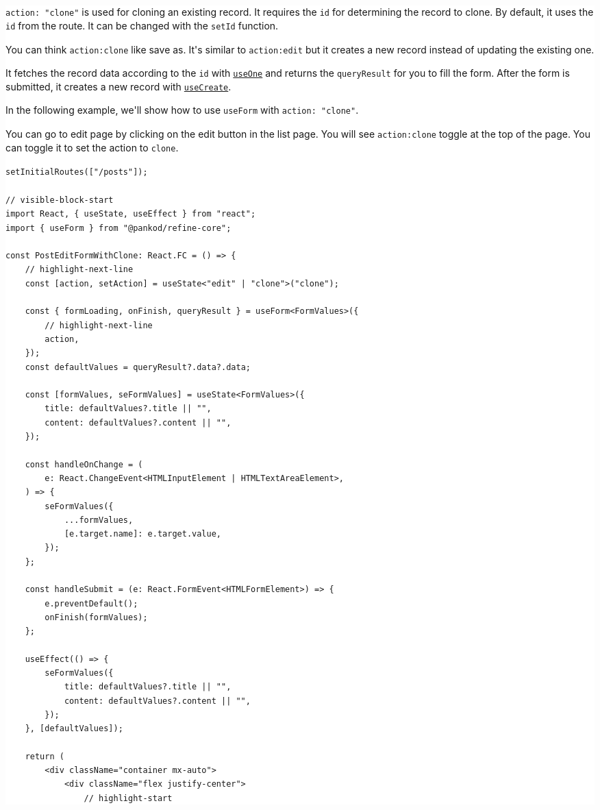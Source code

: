 </TabItem>

<TabItem value="clone">

`action: "clone"` is used for cloning an existing record. It requires the `id` for determining the record to clone. By default, it uses the `id` from the route. It can be changed with the `setId` function.

You can think `action:clone` like save as. It's similar to `action:edit` but it creates a new record instead of updating the existing one.

It fetches the record data according to the `id` with [`useOne`](/docs/api-reference/core/hooks/data/useOne/) and returns the `queryResult` for you to fill the form. After the form is submitted, it creates a new record with [`useCreate`](/docs/api-reference/core/hooks/data/useCreate.md).

In the following example, we'll show how to use `useForm` with `action: "clone"`.

You can go to edit page by clicking on the edit button in the list page. You will see `action:clone` toggle at the top of the page. You can toggle it to set the action to `clone`.

```tsx live tailwind url=http://localhost:3000 previewHeight=420px
setInitialRoutes(["/posts"]);

// visible-block-start
import React, { useState, useEffect } from "react";
import { useForm } from "@pankod/refine-core";

const PostEditFormWithClone: React.FC = () => {
    // highlight-next-line
    const [action, setAction] = useState<"edit" | "clone">("clone");

    const { formLoading, onFinish, queryResult } = useForm<FormValues>({
        // highlight-next-line
        action,
    });
    const defaultValues = queryResult?.data?.data;

    const [formValues, seFormValues] = useState<FormValues>({
        title: defaultValues?.title || "",
        content: defaultValues?.content || "",
    });

    const handleOnChange = (
        e: React.ChangeEvent<HTMLInputElement | HTMLTextAreaElement>,
    ) => {
        seFormValues({
            ...formValues,
            [e.target.name]: e.target.value,
        });
    };

    const handleSubmit = (e: React.FormEvent<HTMLFormElement>) => {
        e.preventDefault();
        onFinish(formValues);
    };

    useEffect(() => {
        seFormValues({
            title: defaultValues?.title || "",
            content: defaultValues?.content || "",
        });
    }, [defaultValues]);

    return (
        <div className="container mx-auto">
            <div className="flex justify-center">
                // highlight-start
```

[baserecord]: /api-reference/core/interfaces.md#baserecord
[httperror]: /api-reference/core/interfaces.md#httperror